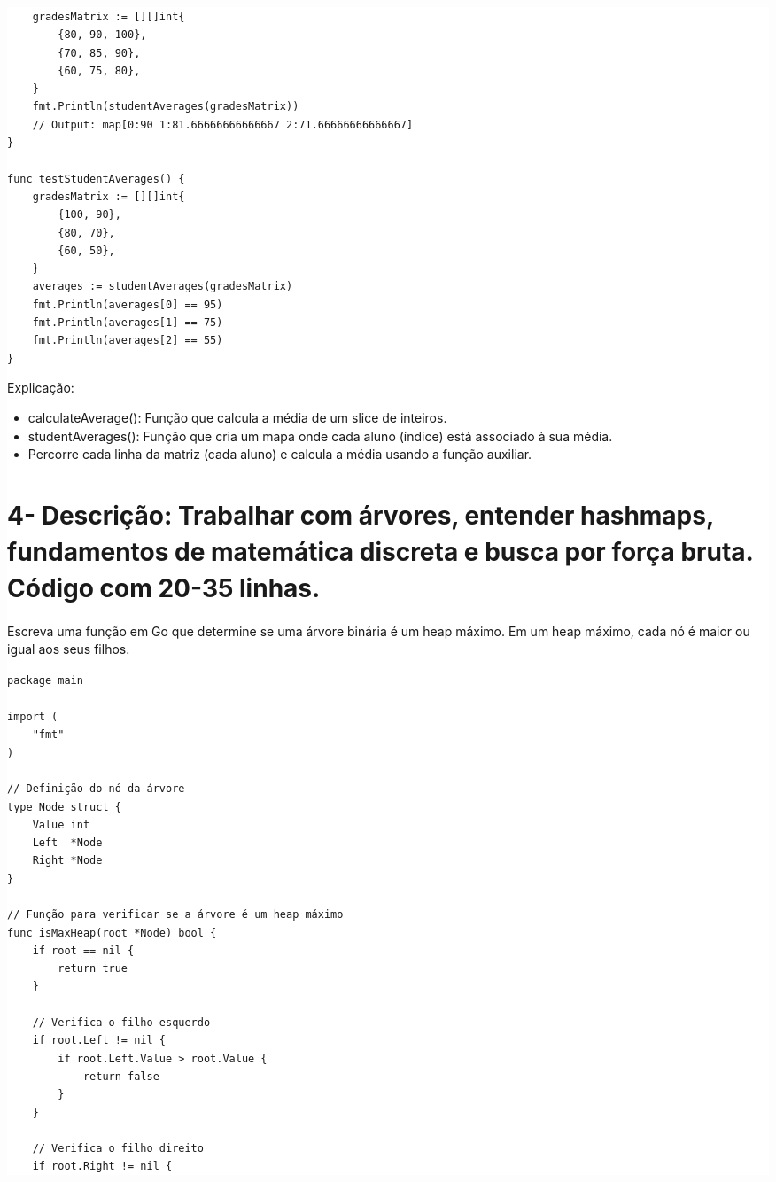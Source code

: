 ```
	gradesMatrix := [][]int{
		{80, 90, 100},
		{70, 85, 90},
		{60, 75, 80},
	}
	fmt.Println(studentAverages(gradesMatrix))
	// Output: map[0:90 1:81.66666666666667 2:71.66666666666667]
}

func testStudentAverages() {
	gradesMatrix := [][]int{
		{100, 90},
		{80, 70},
		{60, 50},
	}
	averages := studentAverages(gradesMatrix)
	fmt.Println(averages[0] == 95)
	fmt.Println(averages[1] == 75)
	fmt.Println(averages[2] == 55)
}
```

Explicação:

- calculateAverage(): Função que calcula a média de um slice de inteiros.
- studentAverages(): Função que cria um mapa onde cada aluno (índice) está associado à sua média.
- Percorre cada linha da matriz (cada aluno) e calcula a média usando a função auxiliar.

# 4- Descrição: Trabalhar com árvores, entender hashmaps, fundamentos de matemática discreta e busca por força bruta. Código com 20-35 linhas.

Escreva uma função em Go que determine se uma árvore binária é um heap máximo. Em um heap máximo, cada nó é maior ou igual aos seus filhos.

```
package main

import (
	"fmt"
)

// Definição do nó da árvore
type Node struct {
	Value int
	Left  *Node
	Right *Node
}

// Função para verificar se a árvore é um heap máximo
func isMaxHeap(root *Node) bool {
	if root == nil {
		return true
	}

	// Verifica o filho esquerdo
	if root.Left != nil {
		if root.Left.Value > root.Value {
			return false
		}
	}

	// Verifica o filho direito
	if root.Right != nil {
```